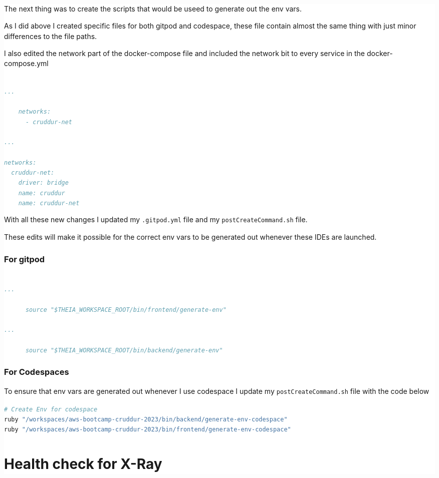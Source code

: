 The next thing was to create the scripts that would be useed to generate out the env vars.

As I did above I created specific files for both gitpod and codespace, these file contain almost the same thing with just minor differences to the file paths.

I also edited the network part of the docker-compose file and included the network bit to every service in the docker-compose.yml

```yml

...

    networks:
      - cruddur-net

...

networks: 
  cruddur-net:
    driver: bridge
    name: cruddur
    name: cruddur-net
```

With all these new changes I updated my `.gitpod.yml` file and my `postCreateCommand.sh` file.

These edits will make it possible for the correct env vars to be generated out whenever these IDEs are launched.

### For gitpod 

```yml

...

      source "$THEIA_WORKSPACE_ROOT/bin/frontend/generate-env"

...

      source "$THEIA_WORKSPACE_ROOT/bin/backend/generate-env"

```

### For Codespaces

To ensure that env vars are generated out whenever I use codespace I update my `postCreateCommand.sh` file with the code below

```sh
# Create Env for codespace
ruby "/workspaces/aws-bootcamp-cruddur-2023/bin/backend/generate-env-codespace"
ruby "/workspaces/aws-bootcamp-cruddur-2023/bin/frontend/generate-env-codespace"
```

# Health check for X-Ray
